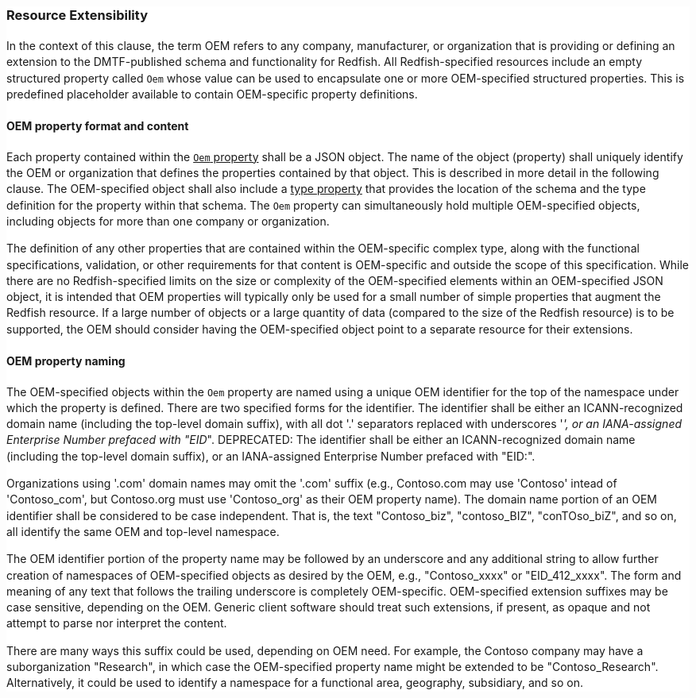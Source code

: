 ### Resource Extensibility

In the context of this clause, the term OEM refers to any company, manufacturer, or organization that is providing or defining an extension to the DMTF-published schema and functionality for Redfish. All Redfish-specified resources include an empty structured property called `Oem` whose value can be used to encapsulate one or more OEM-specified structured properties.  This is predefined placeholder available to contain OEM-specific property definitions.

#### OEM property format and content

Each property contained within the [`Oem` property](#oem-property) shall be a JSON object.  The name of the object (property) shall uniquely identify the OEM or organization that defines the properties contained by that object.  This is described in more detail in the following clause.  The OEM-specified object shall also include a [type property](#type-property) that provides the location of the schema and the type definition for the property within that schema.  The `Oem` property can simultaneously hold multiple OEM-specified objects, including objects for more than one company or organization.

The definition of any other properties that are contained within the OEM-specific complex type, along with the functional specifications, validation, or other requirements for that content is OEM-specific and outside the scope of this specification.  While there are no Redfish-specified limits on the size or complexity of the OEM-specified elements within an OEM-specified JSON object, it is intended that OEM properties will typically only be used for a small number of simple properties that augment the Redfish resource.  If a large number of objects or a large quantity of data (compared to the size of the Redfish resource) is to be supported, the OEM should consider having the OEM-specified object point to a separate resource for their extensions.

#### OEM property naming

The OEM-specified objects within the `Oem` property are named using a unique OEM identifier for the top of the namespace under which the property is defined.  There are two specified forms for the identifier. The identifier shall be either an ICANN-recognized domain name (including the top-level domain suffix), with all dot '.' separators replaced with underscores '_', or an IANA-assigned Enterprise Number prefaced with "EID_".
DEPRECATED: The identifier shall be either an ICANN-recognized domain name (including the top-level domain suffix), or an IANA-assigned Enterprise Number prefaced with "EID:".

Organizations using '.com' domain names may omit the '.com' suffix (e.g., Contoso.com may use 'Contoso' intead of 'Contoso_com', but Contoso.org must use 'Contoso_org' as their OEM property name).  The domain name portion of an OEM identifier shall be considered to be case independent. That is, the text "Contoso_biz", "contoso_BIZ", "conTOso_biZ", and so on, all identify the same OEM and top-level namespace.

The OEM identifier portion of the property name may be followed by an underscore and any additional string to allow further creation of namespaces of OEM-specified objects as desired by the OEM, e.g., "Contoso_xxxx" or "EID_412_xxxx".  The form and meaning of any text that follows the trailing underscore is completely OEM-specific.  OEM-specified extension suffixes may be case sensitive, depending on the OEM. Generic client software should treat such extensions, if present, as opaque and not attempt to parse nor interpret the content.

There are many ways this suffix could be used, depending on OEM need.  For example, the Contoso company may have a suborganization "Research", in which case the OEM-specified property name might be extended to be "Contoso_Research".  Alternatively, it could be used to identify a namespace for a functional area, geography, subsidiary, and so on.

